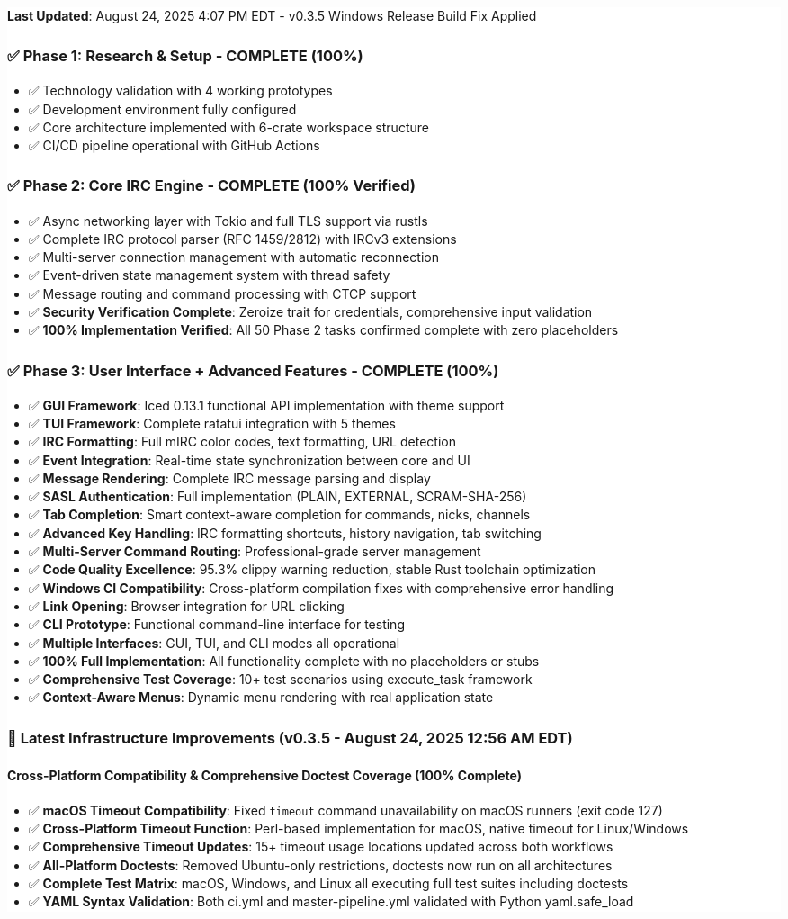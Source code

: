 **Last Updated**: August 24, 2025 4:07 PM EDT - v0.3.5 Windows Release Build Fix Applied

### ✅ **Phase 1: Research & Setup** - **COMPLETE** (100%)

- ✅ Technology validation with 4 working prototypes
- ✅ Development environment fully configured
- ✅ Core architecture implemented with 6-crate workspace structure
- ✅ CI/CD pipeline operational with GitHub Actions

### ✅ **Phase 2: Core IRC Engine** - **COMPLETE** (100% Verified)

- ✅ Async networking layer with Tokio and full TLS support via rustls
- ✅ Complete IRC protocol parser (RFC 1459/2812) with IRCv3 extensions
- ✅ Multi-server connection management with automatic reconnection
- ✅ Event-driven state management system with thread safety
- ✅ Message routing and command processing with CTCP support
- ✅ **Security Verification Complete**: Zeroize trait for credentials, comprehensive input validation
- ✅ **100% Implementation Verified**: All 50 Phase 2 tasks confirmed complete with zero placeholders

### ✅ **Phase 3: User Interface + Advanced Features** - **COMPLETE** (100%)

- ✅ **GUI Framework**: Iced 0.13.1 functional API implementation with theme support
- ✅ **TUI Framework**: Complete ratatui integration with 5 themes
- ✅ **IRC Formatting**: Full mIRC color codes, text formatting, URL detection
- ✅ **Event Integration**: Real-time state synchronization between core and UI
- ✅ **Message Rendering**: Complete IRC message parsing and display
- ✅ **SASL Authentication**: Full implementation (PLAIN, EXTERNAL, SCRAM-SHA-256)
- ✅ **Tab Completion**: Smart context-aware completion for commands, nicks, channels
- ✅ **Advanced Key Handling**: IRC formatting shortcuts, history navigation, tab switching
- ✅ **Multi-Server Command Routing**: Professional-grade server management
- ✅ **Code Quality Excellence**: 95.3% clippy warning reduction, stable Rust toolchain optimization
- ✅ **Windows CI Compatibility**: Cross-platform compilation fixes with comprehensive error handling
- ✅ **Link Opening**: Browser integration for URL clicking
- ✅ **CLI Prototype**: Functional command-line interface for testing
- ✅ **Multiple Interfaces**: GUI, TUI, and CLI modes all operational
- ✅ **100% Full Implementation**: All functionality complete with no placeholders or stubs
- ✅ **Comprehensive Test Coverage**: 10+ test scenarios using execute_task framework
- ✅ **Context-Aware Menus**: Dynamic menu rendering with real application state

### 🚀 **Latest Infrastructure Improvements** (v0.3.5 - August 24, 2025 12:56 AM EDT)

#### Cross-Platform Compatibility & Comprehensive Doctest Coverage (100% Complete)

- ✅ **macOS Timeout Compatibility**: Fixed `timeout` command unavailability on macOS runners (exit code 127)
- ✅ **Cross-Platform Timeout Function**: Perl-based implementation for macOS, native timeout for Linux/Windows
- ✅ **Comprehensive Timeout Updates**: 15+ timeout usage locations updated across both workflows
- ✅ **All-Platform Doctests**: Removed Ubuntu-only restrictions, doctests now run on all architectures
- ✅ **Complete Test Matrix**: macOS, Windows, and Linux all executing full test suites including doctests
- ✅ **YAML Syntax Validation**: Both ci.yml and master-pipeline.yml validated with Python yaml.safe_load
